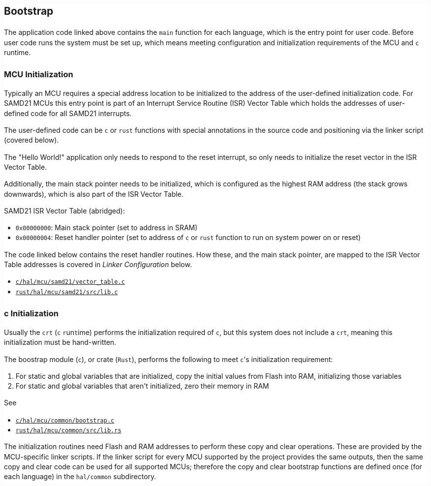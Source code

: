 ## Bootstrap
The application code linked above contains the `main` function for each language, which is the 
entry point for user code. Before user code runs the system must be set up, which means
meeting configuration and initialization requirements of the MCU and `c` runtime.

### MCU Initialization
Typically an MCU requires a special address location to be initialized to the address of the
user-defined initialization code. For SAMD21 MCUs this entry point is part of an Interrupt Service 
Routine (ISR) Vector Table which holds the addresses of user-defined code for all SAMD21 
interrupts. 

The user-defined code can be `c` or `rust` functions with special annotations in the source 
code and positioning via the linker script (covered below).

The "Hello World!" application only needs to respond to the reset interrupt, so only needs to
initialize the reset vector in the ISR Vector Table.

Additionally, the main stack pointer needs to be initialized, which is configured as the
highest RAM address (the stack grows downwards), which is also part of the ISR Vector Table.

SAMD21 ISR Vector Table (abridged):
- `0x00000000`: Main stack pointer (set to address in SRAM)
- `0x00000004`: Reset handler pointer (set to address of `c` or `rust` function to run on system power on or reset)

The code linked below contains the reset handler routines. How these, and the main stack
pointer, are mapped to the ISR Vector Table addresses is covered in *Linker Configuration* 
below.

- [`c/hal/mcu/samd21/vector_table.c`](https://github.com/vafeond/BareMetalCapers/blob/main/c/hal/mcu/samd21/vector_table.c)
- [`rust/hal/mcu/samd21/src/lib.c`](https://github.com/vafeond/BareMetalCapers/blob/main/rust/hal/mcu/samd21/src/lib.rs)

### c Initialization
Usually the `crt` (`c` `r`un`t`ime) performs the initialization required of `c`, but this
system does not include a `crt`, meaning this initialization must be hand-written.

The boostrap module (`c`), or crate (`Rust`), performs the following to meet `c`'s initialization requirement:
1. For static and global variables that are initialized, copy the initial values from Flash into RAM, initializing those variables
2. For static and global variables that aren't initialized, zero their memory in RAM

See  
- [`c/hal/mcu/common/bootstrap.c`](https://github.com/vafeond/BareMetalCapers/blob/main/c/hal/mcu/common/bootstrap.c)
- [`rust/hal/mcu/common/src/lib.rs`](https://github.com/vafeond/BareMetalCapers/blob/main/rust/hal/mcu/common/src/lib.rs)

The initialization routines need Flash and RAM addresses to perform these copy and clear
operations. These are provided by the MCU-specific linker scripts. If the linker script
for every MCU supported by the project provides the same outputs, then the same copy and 
clear code can be used for all supported MCUs; therefore the copy and clear bootstrap 
functions are defined once (for each language) in the `hal/common` subdirectory.
